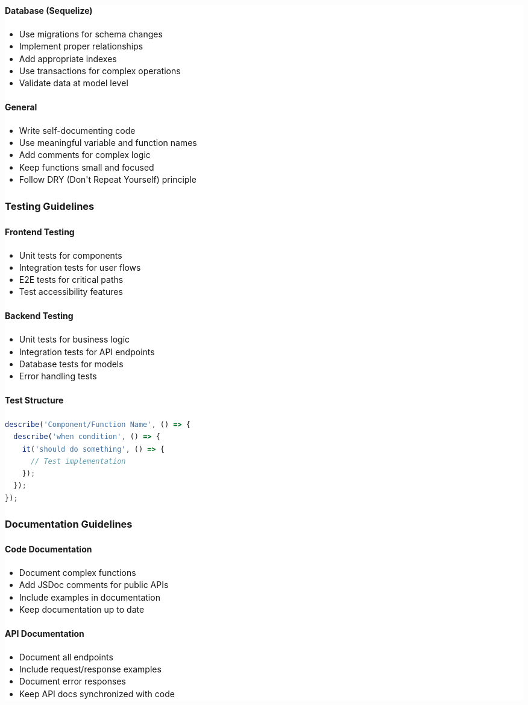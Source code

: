#### Database (Sequelize)
- Use migrations for schema changes
- Implement proper relationships
- Add appropriate indexes
- Use transactions for complex operations
- Validate data at model level

#### General
- Write self-documenting code
- Use meaningful variable and function names
- Add comments for complex logic
- Keep functions small and focused
- Follow DRY (Don't Repeat Yourself) principle

### Testing Guidelines

#### Frontend Testing
- Unit tests for components
- Integration tests for user flows
- E2E tests for critical paths
- Test accessibility features

#### Backend Testing
- Unit tests for business logic
- Integration tests for API endpoints
- Database tests for models
- Error handling tests

#### Test Structure
```javascript
describe('Component/Function Name', () => {
  describe('when condition', () => {
    it('should do something', () => {
      // Test implementation
    });
  });
});
```

### Documentation Guidelines

#### Code Documentation
- Document complex functions
- Add JSDoc comments for public APIs
- Include examples in documentation
- Keep documentation up to date

#### API Documentation
- Document all endpoints
- Include request/response examples
- Document error responses
- Keep API docs synchronized with code
